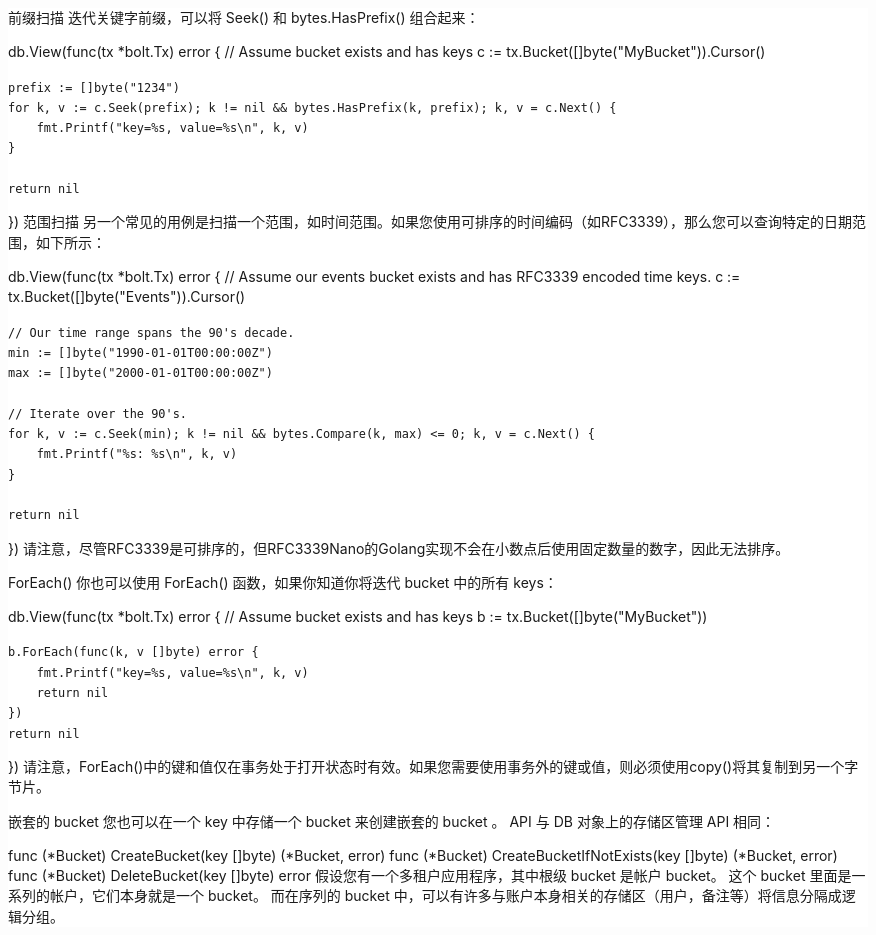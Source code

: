 前缀扫描
迭代关键字前缀，可以将 Seek() 和 bytes.HasPrefix() 组合起来：

db.View(func(tx *bolt.Tx) error {
    // Assume bucket exists and has keys
    c := tx.Bucket([]byte("MyBucket")).Cursor()

    prefix := []byte("1234")
    for k, v := c.Seek(prefix); k != nil && bytes.HasPrefix(k, prefix); k, v = c.Next() {
        fmt.Printf("key=%s, value=%s\n", k, v)
    }

    return nil
})
范围扫描
另一个常见的用例是扫描一个范围，如时间范围。如果您使用可排序的时间编码（如RFC3339），那么您可以查询特定的日期范围，如下所示：

db.View(func(tx *bolt.Tx) error {
    // Assume our events bucket exists and has RFC3339 encoded time keys.
    c := tx.Bucket([]byte("Events")).Cursor()

    // Our time range spans the 90's decade.
    min := []byte("1990-01-01T00:00:00Z")
    max := []byte("2000-01-01T00:00:00Z")

    // Iterate over the 90's.
    for k, v := c.Seek(min); k != nil && bytes.Compare(k, max) <= 0; k, v = c.Next() {
        fmt.Printf("%s: %s\n", k, v)
    }

    return nil
})
请注意，尽管RFC3339是可排序的，但RFC3339Nano的Golang实现不会在小数点后使用固定数量的数字，因此无法排序。

ForEach()
你也可以使用 ForEach() 函数，如果你知道你将迭代 bucket 中的所有 keys：

db.View(func(tx *bolt.Tx) error {
    // Assume bucket exists and has keys
    b := tx.Bucket([]byte("MyBucket"))

    b.ForEach(func(k, v []byte) error {
        fmt.Printf("key=%s, value=%s\n", k, v)
        return nil
    })
    return nil
})
请注意，ForEach()中的键和值仅在事务处于打开状态时有效。如果您需要使用事务外的键或值，则必须使用copy()将其复制到另一个字节片。

嵌套的 bucket
您也可以在一个 key 中存储一个 bucket 来创建嵌套的 bucket 。 API 与 DB 对象上的存储区管理 API 相同：

func (*Bucket) CreateBucket(key []byte) (*Bucket, error)
func (*Bucket) CreateBucketIfNotExists(key []byte) (*Bucket, error)
func (*Bucket) DeleteBucket(key []byte) error
假设您有一个多租户应用程序，其中根级 bucket 是帐户 bucket。 这个 bucket 里面是一系列的帐户，它们本身就是一个 bucket。 而在序列的 bucket 中，可以有许多与账户本身相关的存储区（用户，备注等）将信息分隔成逻辑分组。
